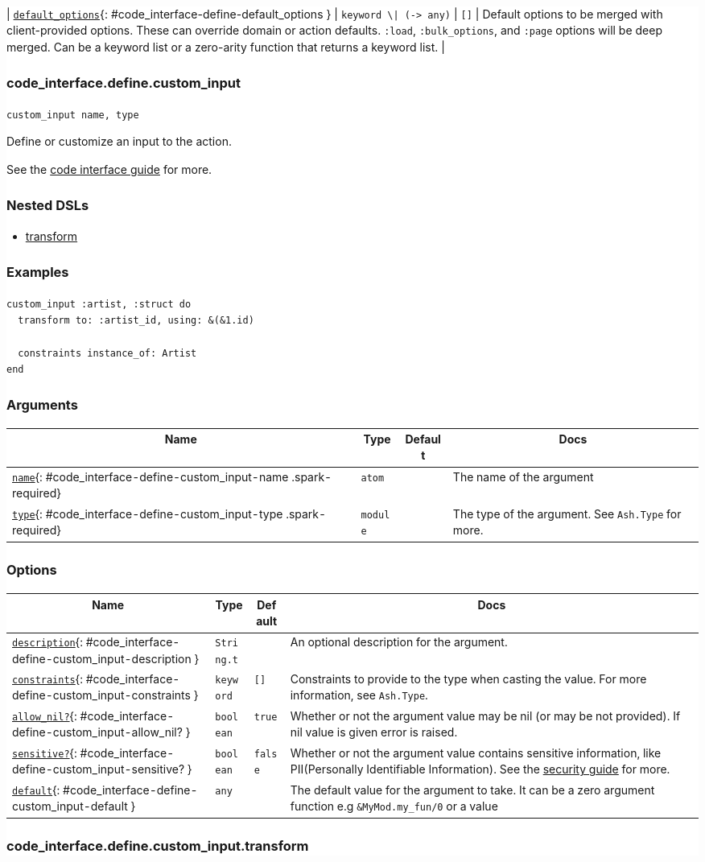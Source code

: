 | [`default_options`](#code_interface-define-default_options){: #code_interface-define-default_options } | `keyword \| (-> any)` | `[]` | Default options to be merged with client-provided options. These can override domain or action defaults. `:load`, `:bulk_options`, and `:page` options will be deep merged. Can be a keyword list or a zero-arity function that returns a keyword list. |


### code_interface.define.custom_input
```elixir
custom_input name, type
```


Define or customize an input to the action.

See the [code interface guide](/documentation/topics/resources/code-interfaces.md) for more.


### Nested DSLs
 * [transform](#code_interface-define-custom_input-transform)


### Examples
```
custom_input :artist, :struct do
  transform to: :artist_id, using: &(&1.id)

  constraints instance_of: Artist
end

```



### Arguments

| Name | Type | Default | Docs |
|------|------|---------|------|
| [`name`](#code_interface-define-custom_input-name){: #code_interface-define-custom_input-name .spark-required} | `atom` |  | The name of the argument |
| [`type`](#code_interface-define-custom_input-type){: #code_interface-define-custom_input-type .spark-required} | `module` |  | The type of the argument. See `Ash.Type` for more. |
### Options

| Name | Type | Default | Docs |
|------|------|---------|------|
| [`description`](#code_interface-define-custom_input-description){: #code_interface-define-custom_input-description } | `String.t` |  | An optional description for the argument. |
| [`constraints`](#code_interface-define-custom_input-constraints){: #code_interface-define-custom_input-constraints } | `keyword` | `[]` | Constraints to provide to the type when casting the value. For more information, see `Ash.Type`. |
| [`allow_nil?`](#code_interface-define-custom_input-allow_nil?){: #code_interface-define-custom_input-allow_nil? } | `boolean` | `true` | Whether or not the argument value may be nil (or may be not provided). If nil value is given error is raised. |
| [`sensitive?`](#code_interface-define-custom_input-sensitive?){: #code_interface-define-custom_input-sensitive? } | `boolean` | `false` | Whether or not the argument value contains sensitive information, like PII(Personally Identifiable Information). See the [security guide](/documentation/topics/security/sensitive-data.md) for more. |
| [`default`](#code_interface-define-custom_input-default){: #code_interface-define-custom_input-default } | `any` |  | The default value for the argument to take. It can be a zero argument function e.g `&MyMod.my_fun/0` or a value |


### code_interface.define.custom_input.transform

